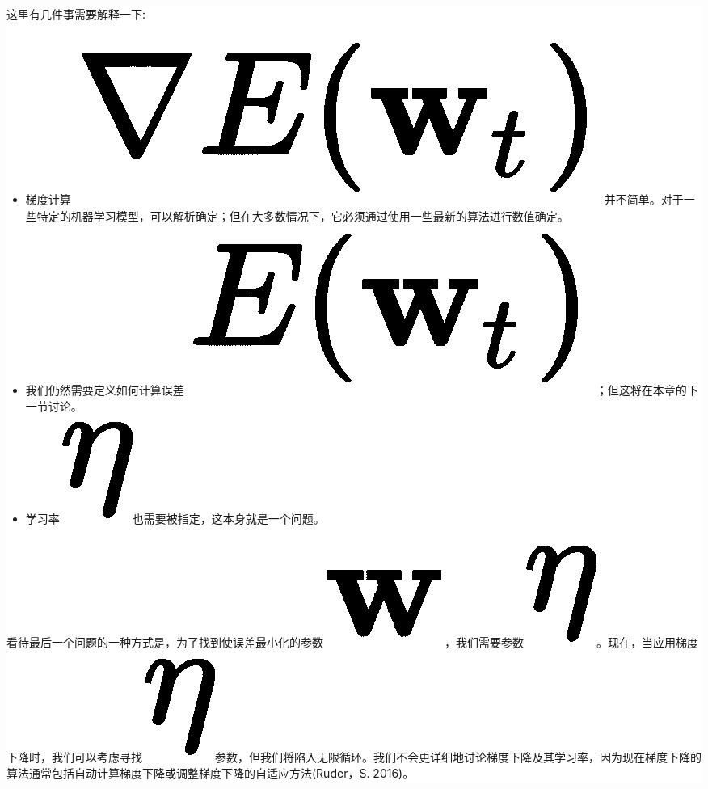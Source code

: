 这里有几件事需要解释一下:

*   梯度计算![](img/d6ee9c14-1d4a-4ce7-92eb-66e6f7639c98.png)并不简单。对于一些特定的机器学习模型，可以解析确定；但在大多数情况下，它必须通过使用一些最新的算法进行数值确定。
*   我们仍然需要定义如何计算误差![](img/497c3550-a1d6-4dae-bbf2-c38fce7e4fe8.png)；但这将在本章的下一节讨论。
*   学习率![](img/1553a1e5-b84e-433e-8a44-39ec9c0a72ae.png)也需要被指定，这本身就是一个问题。

看待最后一个问题的一种方式是，为了找到使误差最小化的参数![](img/de1605e4-2c5a-4802-919c-f70cf201ca77.png)，我们需要参数![](img/68663c10-bdf9-4cd2-8f73-e5c381771b62.png)。现在，当应用梯度下降时，我们可以考虑寻找![](img/10ee9ff7-c459-40a1-ae7e-e9f5d4fdfbe5.png)参数，但我们将陷入无限循环。我们不会更详细地讨论梯度下降及其学习率，因为现在梯度下降的算法通常包括自动计算梯度下降或调整梯度下降的自适应方法(Ruder，S. 2016)。
